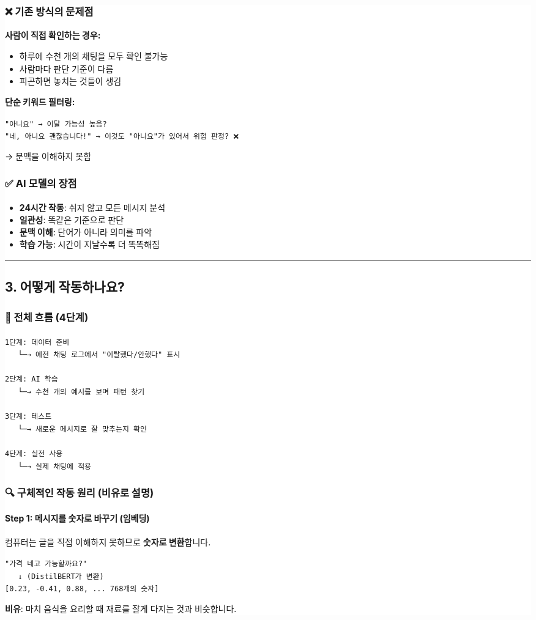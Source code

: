 ### ❌ 기존 방식의 문제점

**사람이 직접 확인하는 경우:**
- 하루에 수천 개의 채팅을 모두 확인 불가능
- 사람마다 판단 기준이 다름
- 피곤하면 놓치는 것들이 생김

**단순 키워드 필터링:**
```
"아니요" → 이탈 가능성 높음?
"네, 아니요 괜찮습니다!" → 이것도 "아니요"가 있어서 위험 판정? ❌
```
→ 문맥을 이해하지 못함

### ✅ AI 모델의 장점

- **24시간 작동**: 쉬지 않고 모든 메시지 분석
- **일관성**: 똑같은 기준으로 판단
- **문맥 이해**: 단어가 아니라 의미를 파악
- **학습 가능**: 시간이 지날수록 더 똑똑해짐

---

## 3. 어떻게 작동하나요?

### 🧠 전체 흐름 (4단계)

```
1단계: 데이터 준비
   └─→ 예전 채팅 로그에서 "이탈했다/안했다" 표시

2단계: AI 학습
   └─→ 수천 개의 예시를 보며 패턴 찾기

3단계: 테스트
   └─→ 새로운 메시지로 잘 맞추는지 확인

4단계: 실전 사용
   └─→ 실제 채팅에 적용
```

### 🔍 구체적인 작동 원리 (비유로 설명)

#### Step 1: 메시지를 숫자로 바꾸기 (임베딩)

컴퓨터는 글을 직접 이해하지 못하므로 **숫자로 변환**합니다.

```
"가격 네고 가능할까요?"
   ↓ (DistilBERT가 변환)
[0.23, -0.41, 0.88, ... 768개의 숫자]
```

**비유**: 마치 음식을 요리할 때 재료를 잘게 다지는 것과 비슷합니다.
